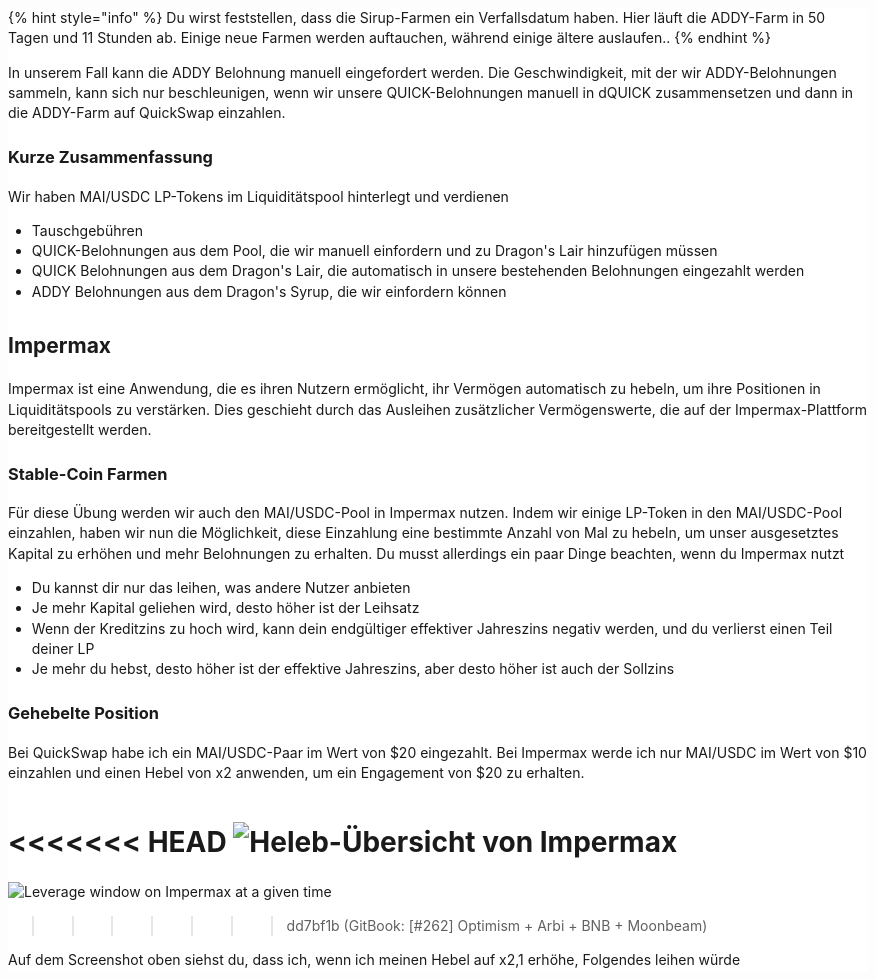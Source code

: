 {% hint style="info" %}
Du wirst feststellen, dass die Sirup-Farmen ein Verfallsdatum haben. Hier läuft die ADDY-Farm in 50 Tagen und 11 Stunden ab. Einige neue Farmen werden auftauchen, während einige ältere auslaufen..
{% endhint %}

In unserem Fall kann die ADDY Belohnung manuell eingefordert werden. Die Geschwindigkeit, mit der wir ADDY-Belohnungen sammeln, kann sich nur beschleunigen, wenn wir unsere QUICK-Belohnungen manuell in dQUICK zusammensetzen und dann in die ADDY-Farm auf QuickSwap einzahlen.

### Kurze Zusammenfassung

Wir haben MAI/USDC LP-Tokens im Liquiditätspool hinterlegt und verdienen

* Tauschgebühren
* QUICK-Belohnungen aus dem Pool, die wir manuell einfordern und zu Dragon's Lair hinzufügen müssen
* QUICK Belohnungen aus dem Dragon's Lair, die automatisch in unsere bestehenden Belohnungen eingezahlt werden
* ADDY Belohnungen aus dem Dragon's Syrup, die wir einfordern können

## Impermax

Impermax ist eine Anwendung, die es ihren Nutzern ermöglicht, ihr Vermögen automatisch zu hebeln, um ihre Positionen in Liquiditätspools zu verstärken. Dies geschieht durch das Ausleihen zusätzlicher Vermögenswerte, die auf der Impermax-Plattform bereitgestellt werden.

### Stable-Coin Farmen

Für diese Übung werden wir auch den MAI/USDC-Pool in Impermax nutzen. Indem wir einige LP-Token in den MAI/USDC-Pool einzahlen, haben wir nun die Möglichkeit, diese Einzahlung eine bestimmte Anzahl von Mal zu hebeln, um unser ausgesetztes Kapital zu erhöhen und mehr Belohnungen zu erhalten. Du musst allerdings ein paar Dinge beachten, wenn du Impermax nutzt

* Du kannst dir nur das leihen, was andere Nutzer anbieten
* Je mehr Kapital geliehen wird, desto höher ist der Leihsatz
* Wenn der Kreditzins zu hoch wird, kann dein endgültiger effektiver Jahreszins negativ werden, und du verlierst einen Teil deiner LP
* Je mehr du hebst, desto höher ist der effektive Jahreszins, aber desto höher ist auch der Sollzins

### Gehebelte Position

Bei QuickSwap habe ich ein MAI/USDC-Paar im Wert von $20 eingezahlt. Bei Impermax werde ich nur MAI/USDC im Wert von $10 einzahlen und einen Hebel von x2 anwenden, um ein Engagement von $20 zu erhalten.

<<<<<<< HEAD
![Heleb-Übersicht von Impermax](../../.gitbook/assets/screen-shot-2021-08-30-at-7.11.10-am.png)
=======
![Leverage window on Impermax at a given time](../../.gitbook/assets/screen-shot-2021-08-30-at-7.11.10-am.png)
>>>>>>> dd7bf1b (GitBook: [#262] Optimism + Arbi + BNB + Moonbeam)

Auf dem Screenshot oben siehst du, dass ich, wenn ich meinen Hebel auf x2,1 erhöhe, Folgendes leihen würde
